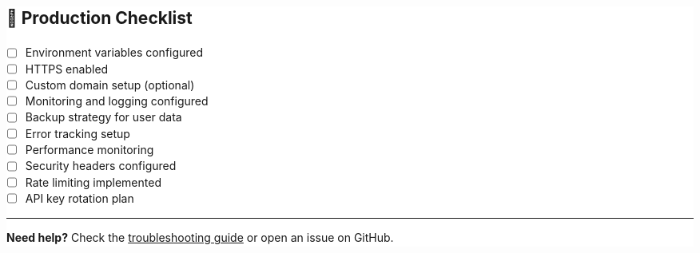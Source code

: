 ## 🎯 **Production Checklist**

- [ ] Environment variables configured
- [ ] HTTPS enabled
- [ ] Custom domain setup (optional)
- [ ] Monitoring and logging configured
- [ ] Backup strategy for user data
- [ ] Error tracking setup
- [ ] Performance monitoring
- [ ] Security headers configured
- [ ] Rate limiting implemented
- [ ] API key rotation plan

---

**Need help?** Check the [troubleshooting guide](./README.md#troubleshooting) or open an issue on GitHub. 